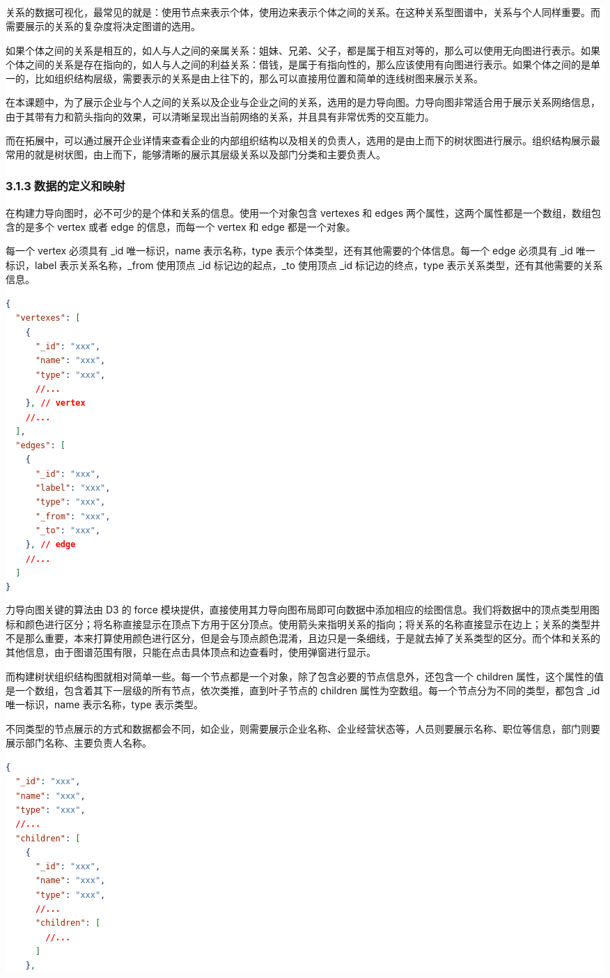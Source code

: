 关系的数据可视化，最常见的就是：使用节点来表示个体，使用边来表示个体之间的关系。在这种关系型图谱中，关系与个人同样重要。而需要展示的关系的复杂度将决定图谱的选用。

如果个体之间的关系是相互的，如人与人之间的亲属关系：姐妹、兄弟、父子，都是属于相互对等的，那么可以使用无向图进行表示。如果个体之间的关系是存在指向的，如人与人之间的利益关系：借钱，是属于有指向性的，那么应该使用有向图进行表示。如果个体之间的是单一的，比如组织结构层级，需要表示的关系是由上往下的，那么可以直接用位置和简单的连线树图来展示关系。

在本课题中，为了展示企业与个人之间的关系以及企业与企业之间的关系，选用的是力导向图。力导向图非常适合用于展示关系网络信息，由于其带有力和箭头指向的效果，可以清晰呈现出当前网络的关系，并且具有非常优秀的交互能力。

而在拓展中，可以通过展开企业详情来查看企业的内部组织结构以及相关的负责人，选用的是由上而下的树状图进行展示。组织结构展示最常用的就是树状图，由上而下，能够清晰的展示其层级关系以及部门分类和主要负责人。

### 3.1.3 数据的定义和映射

在构建力导向图时，必不可少的是个体和关系的信息。使用一个对象包含 vertexes 和 edges 两个属性，这两个属性都是一个数组，数组包含的是多个 vertex 或者 edge 的信息，而每一个 vertex 和 edge 都是一个对象。

每一个 vertex 必须具有 _id 唯一标识，name 表示名称，type 表示个体类型，还有其他需要的个体信息。每一个 edge 必须具有 _id 唯一标识，label 表示关系名称，_from 使用顶点 _id 标记边的起点，_to 使用顶点 _id 标记边的终点，type 表示关系类型，还有其他需要的关系信息。

```json
{
  "vertexes": [
  	{
      "_id": "xxx",
      "name": "xxx",
      "type": "xxx",
      //...
    }, // vertex
    //...
  ],
  "edges": [
    {
      "_id": "xxx",
      "label": "xxx",
      "type": "xxx",
      "_from": "xxx",
      "_to": "xxx",
    }, // edge
    //...
  ]
}
```

力导向图关键的算法由 D3 的 force 模块提供，直接使用其力导向图布局即可向数据中添加相应的绘图信息。我们将数据中的顶点类型用图标和颜色进行区分；将名称直接显示在顶点下方用于区分顶点。使用箭头来指明关系的指向；将关系的名称直接显示在边上；关系的类型并不是那么重要，本来打算使用颜色进行区分，但是会与顶点颜色混淆，且边只是一条细线，于是就去掉了关系类型的区分。而个体和关系的其他信息，由于图谱范围有限，只能在点击具体顶点和边查看时，使用弹窗进行显示。

而构建树状组织结构图就相对简单一些。每一个节点都是一个对象，除了包含必要的节点信息外，还包含一个 children 属性，这个属性的值是一个数组，包含着其下一层级的所有节点，依次类推，直到叶子节点的 children 属性为空数组。每一个节点分为不同的类型，都包含 _id 唯一标识，name 表示名称，type 表示类型。

不同类型的节点展示的方式和数据都会不同，如企业，则需要展示企业名称、企业经营状态等，人员则要展示名称、职位等信息，部门则要展示部门名称、主要负责人名称。

```json
{
  "_id": "xxx",
  "name": "xxx",
  "type": "xxx",
  //...
  "children": [
    {
      "_id": "xxx",
      "name": "xxx",
      "type": "xxx",
      //...
      "children": [
        //...
      ]
    },
```